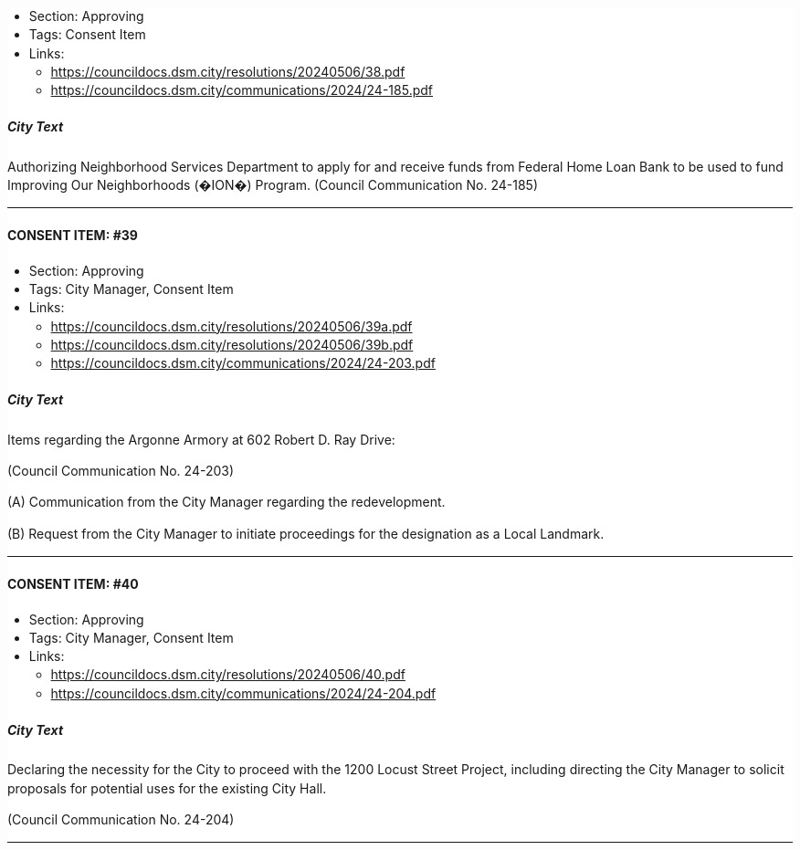 - Section: Approving
- Tags: Consent Item
- Links:
  - https://councildocs.dsm.city/resolutions/20240506/38.pdf
  - https://councildocs.dsm.city/communications/2024/24-185.pdf

##### City Text

Authorizing Neighborhood Services Department to apply for and receive funds from
Federal Home Loan Bank to be used to fund Improving Our Neighborhoods (�ION�) 
Program. 
(Council Communication No.  24-185) 



---

#### CONSENT ITEM: #39

- Section: Approving
- Tags: City Manager, Consent Item
- Links:
  - https://councildocs.dsm.city/resolutions/20240506/39a.pdf
  - https://councildocs.dsm.city/resolutions/20240506/39b.pdf
  - https://councildocs.dsm.city/communications/2024/24-203.pdf

##### City Text

Items regarding the Argonne Armory at 602 Robert D. Ray Drive:

(Council Communication No.  24-203) 

(A) Communication from the City Manager regarding the redevelopment. 

(B) Request from the City Manager to initiate proceedings for the designation as a Local 
Landmark. 



---

#### CONSENT ITEM: #40

- Section: Approving
- Tags: City Manager, Consent Item
- Links:
  - https://councildocs.dsm.city/resolutions/20240506/40.pdf
  - https://councildocs.dsm.city/communications/2024/24-204.pdf

##### City Text

Declaring the necessity for the City to proceed with the 1200 Locust Street Project,
including directing the City Manager to solicit proposals for potential uses for the existing 
City Hall. 

(Council Communication No.  24-204) 



---